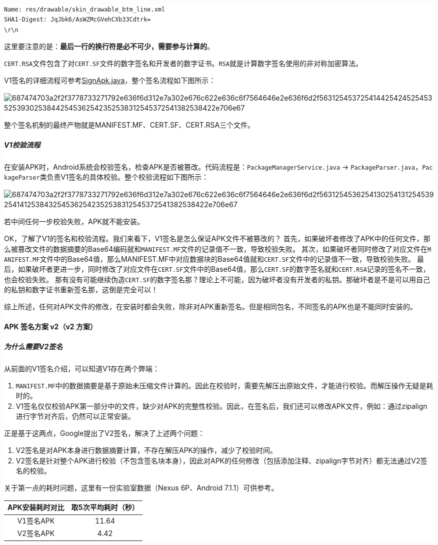 ```
Name: res/drawable/skin_drawable_btm_line.xml
SHA1-Digest: JqJbk6/AsWZMcGVehCXb33Cdtrk=
\r\n
```

这里要注意的是：**最后一行的换行符是必不可少，需要参与计算的**。 

`CERT.RSA`文件包含了对`CERT.SF`文件的数字签名和开发者的数字证书。`RSA`就是计算数字签名使用的非对称加密算法。

V1签名的详细流程可参考[SignApk.java](https://android.googlesource.com/platform/build/+/7e447ed/tools/signapk/SignApk.java)，整个签名流程如下图所示：

![687474703a2f2f3778733271792e636f6d312e7a302e676c622e636c6f7564646e2e636f6d2f56312545372541442542452545352539302538442545362542352538312545372541382538422e706e67](https://ojlty2hua.qnssl.com/image-1527234495190-Njg3NDc0NzAzYTJmMmYzNzc4NzMzMjcxNzkyZTYzNmY2ZDMxMmU3YTMwMmU2NzZjNjIyZTYzNmM2Zjc1NjQ2NDZlMmU2MzZmNmQyZjU2MzEyNTQ1MzcyNTQxNDQyNTQyNDUyNTQ1MzUyNTM5MzAyNTM4NDQyNTQ1MzYyNTQyMzUyNTM4MzEyNTQ1MzcyNTQxMzgyNTM4NDIyZTcwNmU2Ny5wbmc=.png)



整个签名机制的最终产物就是MANIFEST.MF、CERT.SF、CERT.RSA三个文件。 



##### V1校验流程



在安装APK时，Android系统会校验签名，检查APK是否被篡改。代码流程是：`PackageManagerService.java` -> `PackageParser.java`，`PackageParser`类负责V1签名的具体校验。整个校验流程如下图所示： 

![687474703a2f2f3778733271792e636f6d312e7a302e676c622e636c6f7564646e2e636f6d2f56312545362541302541312545392541412538432545362542352538312545372541382538422e706e67](https://ojlty2hua.qnssl.com/image-1527234521645-Njg3NDc0NzAzYTJmMmYzNzc4NzMzMjcxNzkyZTYzNmY2ZDMxMmU3YTMwMmU2NzZjNjIyZTYzNmM2Zjc1NjQ2NDZlMmU2MzZmNmQyZjU2MzEyNTQ1MzYyNTQxMzAyNTQxMzEyNTQ1MzkyNTQxNDEyNTM4NDMyNTQ1MzYyNTQyMzUyNTM4MzEyNTQ1MzcyNTQxMzgyNTM4NDIyZTcwNmU2Ny5wbmc=.png)



若中间任何一步校验失败，APK就不能安装。

OK，了解了V1的签名和校验流程。我们来看下，V1签名是怎么保证APK文件不被篡改的？ 首先，如果破坏者修改了APK中的任何文件，那么被篡改文件的数据摘要的Base64编码就和`MANIFEST.MF`文件的记录值不一致，导致校验失败。 其次，如果破坏者同时修改了对应文件在`MANIFEST.MF`文件中的Base64值，那么MANIFEST.MF中对应数据块的Base64值就和`CERT.SF`文件中的记录值不一致，导致校验失败。 最后，如果破坏者更进一步，同时修改了对应文件在`CERT.SF`文件中的Base64值，那么`CERT.SF`的数字签名就和`CERT.RSA`记录的签名不一致，也会校验失败。 那有没有可能继续伪造`CERT.SF`的数字签名那？理论上不可能，因为破坏者没有开发者的私钥。那破坏者是不是可以用自己的私钥和数字证书重新签名那，这倒是完全可以！

综上所述，任何对APK文件的修改，在安装时都会失败，除非对APK重新签名。但是相同包名，不同签名的APK也是不能同时安装的。





#### APK 签名方案 v2（v2 方案）

##### 为什么需要V2签名

从前面的V1签名介绍，可以知道V1存在两个弊端：

1. `MANIFEST.MF`中的数据摘要是基于原始未压缩文件计算的。因此在校验时，需要先解压出原始文件，才能进行校验。而解压操作无疑是耗时的。
2. V1签名仅仅校验APK第一部分中的文件，缺少对APK的完整性校验。因此，在签名后，我们还可以修改APK文件，例如：通过zipalign进行字节对齐后，仍然可以正常安装。

正是基于这两点，Google提出了V2签名，解决了上述两个问题：

1. V2签名是对APK本身进行数据摘要计算，不存在解压APK的操作，减少了校验时间。
2. V2签名是针对整个APK进行校验（不包含签名块本身），因此对APK的任何修改（包括添加注释、zipalign字节对齐）都无法通过V2签名的校验。

关于第一点的耗时问题，这里有一份实验室数据（Nexus 6P、Android 7.1.1）可供参考。 

| APK安装耗时对比 | 取5次平均耗时（秒） |
| :-------------: | :-----------------: |
|    V1签名APK    |        11.64        |
|    V2签名APK    |        4.42         |
